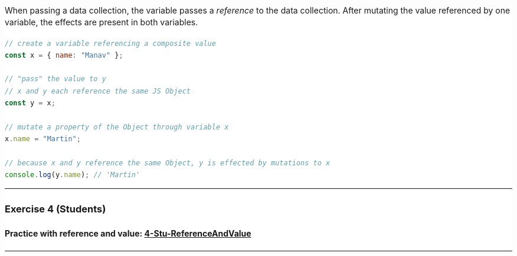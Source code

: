 When passing a data collection, the variable passes a _reference_ to the data collection. After mutating the value referenced by one variable, the effects are present in both variables.
```javascript
// create a variable referencing a composite value
const x = { name: "Manav" };

// "pass" the value to y
// x and y each reference the same JS Object
const y = x;

// mutate a property of the Object through variable x
x.name = "Martin";

// because x and y reference the same Object, y is effected by mutations to x
console.log(y.name); // 'Martin'
```

---
### **Exercise 4 (Students)**
#### Practice with reference and value: [4-Stu-ReferenceAndValue](3.2-Activities/4-Stu-ReferenceAndValue.js)

---
